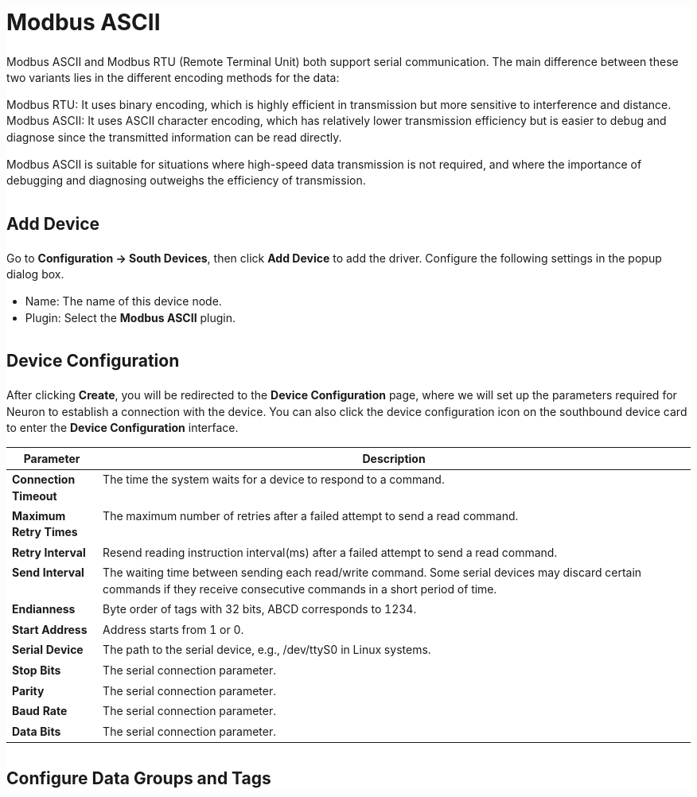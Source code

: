 # Modbus ASCII

Modbus ASCII and Modbus RTU (Remote Terminal Unit) both support serial communication. The main difference between these two variants lies in the different encoding methods for the data:

Modbus RTU: It uses binary encoding, which is highly efficient in transmission but more sensitive to interference and distance.
Modbus ASCII: It uses ASCII character encoding, which has relatively lower transmission efficiency but is easier to debug and diagnose since the transmitted information can be read directly.

Modbus ASCII is suitable for situations where high-speed data transmission is not required, and where the importance of debugging and diagnosing outweighs the efficiency of transmission.

## Add Device

Go to **Configuration -> South Devices**, then click **Add Device** to add the driver. Configure the following settings in the popup dialog box.

- Name: The name of this device node.
- Plugin: Select the **Modbus ASCII** plugin.

## Device Configuration

After clicking **Create**, you will be redirected to the **Device Configuration** page, where we will set up the parameters required for Neuron to establish a connection with the device. You can also click the device configuration icon on the southbound device card to enter the **Device Configuration** interface.

| Parameter                  | Description                                                    |
| -------------------- | ------------------------------------------------------- |
| **Connection Timeout** |  The time the system waits for a device to respond to a command. |
| **Maximum Retry Times** | The maximum number of retries after a failed attempt to send a read command.|
| **Retry Interval** | Resend reading instruction interval(ms) after a failed attempt to send a read command.|
| **Send Interval** | The waiting time between sending each read/write command. Some serial devices may discard certain commands if they receive consecutive commands in a short period of time. |
| **Endianness**    | Byte order of tags with 32 bits, ABCD corresponds to 1234. |
| **Start Address** | Address starts from 1 or 0. |
| **Serial Device** | The path to the serial device, e.g., /dev/ttyS0 in Linux systems. |
| **Stop Bits** | The serial connection parameter. |
| **Parity**    | The serial connection parameter. |
| **Baud Rate** | The serial connection parameter. |
| **Data Bits** | The serial connection parameter. |

## Configure Data Groups and Tags
